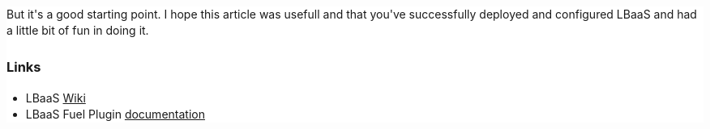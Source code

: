 But it's a good starting point. I hope this article was usefull and that you've successfully deployed and configured LBaaS and had a little bit of fun in doing it. 

### Links		

* LBaaS [Wiki](XXX)
* LBaaS Fuel Plugin [documentation](http://plugins.mirantis.com/docs/l/b/lbaas/lbaas-1.0.0.pdf)

[mos6-lbaas-1]: /images/posts/mos6-lbaas-1.png
[mos6-lbaas-2]: /images/posts/mos6-lbaas-2.png 
[mos6-lbaas-3]: /images/posts/mos6-lbaas-3.png
[mos6-lbaas-4]: /images/posts/mos6-lbaas-4.png
[mos6-lbaas-5]: /images/posts/mos6-lbaas-5.png
[mos6-lbaas-6]: /images/posts/mos6-lbaas-6.png
[mos6-lbaas-7]: /images/posts/mos6-lbaas-7.png
[mos6-lbaas-8]: /images/posts/mos6-lbaas-8.png
[mos6-lbaas-9]: /images/posts/mos6-lbaas-9.png
[mos6-lbaas-10]: /images/posts/mos6-lbaas-10.png
[mos6-lbaas-11]: /images/posts/mos6-lbaas-11.png
